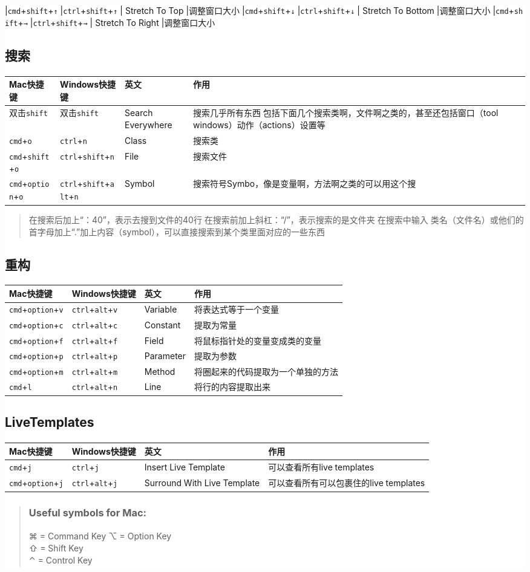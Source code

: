 |`cmd`+`shift`+`↑` |`ctrl`+`shift`+`↑` | Stretch To Top   |调整窗口大小
|`cmd`+`shift`+`↓` |`ctrl`+`shift`+`↓` | Stretch To Bottom   |调整窗口大小
|`cmd`+`shift`+`→` |`ctrl`+`shift`+`→`  | Stretch To Right  |调整窗口大小

搜索
----
 Mac快捷键          |  Windows快捷键          | 英文                              | 作用|
:------------------  |:------------------  | :------------- | :------------- 
|双击`shift`   |双击`shift`       | Search Everywhere| 搜索几乎所有东西  包括下面几个搜索类啊，文件啊之类的，甚至还包括窗口（tool windows）动作（actions）设置等
|`cmd`+`o`|`ctrl`+`n`   |    Class       | 搜索类
|`cmd`+`shift`+`o`|`ctrl`+`shift`+`n` |     File| 搜索文件
|`cmd`+`option`+`o`|`ctrl`+`shift`+`alt`+`n` |  Symbol| 搜索符号Symbo，像是变量啊，方法啊之类的可以用这个搜

>  在搜索后加上“：40”，表示去搜到文件的40行 
在搜索前加上斜杠：“/”，表示搜索的是文件夹 
在搜索中输入 类名（文件名）或他们的首字母加上“.”加上内容（symbol），可以直接搜索到某个类里面对应的一些东西

重构
----
 Mac快捷键          |  Windows快捷键          | 英文                              | 作用|
:------------------  | :------------------  | :------------- | :------------- 
|`cmd`+`option`+`v`|`ctrl`+`alt`+`v` |Variable|将表达式等于一个变量
|`cmd`+`option`+`c`|`ctrl`+`alt`+`c`|Constant| 提取为常量
|`cmd`+`option`+`f`|`ctrl`+`alt`+`f`|Field|将鼠标指针处的变量变成类的变量
|`cmd`+`option`+`p`|`ctrl`+`alt`+`p`|Parameter| 提取为参数
|`cmd`+`option`+`m`|`ctrl`+`alt`+`m` |Method|将圈起来的代码提取为一个单独的方法
|`cmd`+`l`|`ctrl`+`alt`+`n` |Line|将行的内容提取出来



LiveTemplates
----

Mac快捷键               |Windows快捷键             | 英文       | 作用|
:------------------  | :------------------  | :------------- | :------------- 
|`cmd`+`j`   |`ctrl`+`j`    |  Insert Live Template| 可以查看所有live templates
|`cmd`+`option`+`j`|`ctrl`+`alt`+`j`    | Surround With Live Template| 可以查看所有可以包裹住的live templates



> ### Useful symbols for Mac:
> 
> &#8984; = Command Key 
> &#8997; = Option Key   
> &#8679; = Shift Key  
> &#8963; = Control Key




